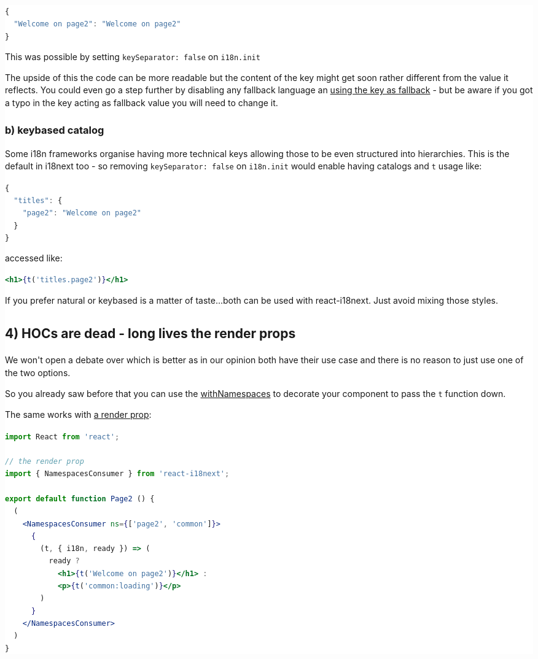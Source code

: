 ```javascript
{
  "Welcome on page2": "Welcome on page2"
}
```

This was possible by setting `keySeparator: false` on `i18n.init`

The upside of this the code can be more readable but the content of the key might get soon rather different from the value it reflects. You could even go a step further by disabling any fallback language an [using the key as fallback](https://www.i18next.com/principles/fallback#key-fallback) - but be aware if you got a typo in the key acting as fallback value you will need to change it.

### b\) keybased catalog

Some i18n frameworks organise having more technical keys allowing those to be even structured into hierarchies. This is the default in i18next too - so removing `keySeparator: false` on `i18n.init` would enable having catalogs and `t` usage like:

```javascript
{
  "titles": {
    "page2": "Welcome on page2"
  }
}
```

accessed like:

```jsx
<h1>{t('titles.page2')}</h1>
```

If you prefer natural or keybased is a matter of taste...both can be used with react-i18next. Just avoid mixing those styles.

## 4\) HOCs are dead - long lives the render props

We won't open a debate over which is better as in our opinion both have their use case and there is no reason to just use one of the two options.

So you already saw before that you can use the [withNamespaces](withnamespaces.md) to decorate your component to pass the `t` function down.

The same works with [a render prop](namespacesconsumer.md):

```jsx
import React from 'react';

// the render prop
import { NamespacesConsumer } from 'react-i18next';

export default function Page2 () {
  (
    <NamespacesConsumer ns={['page2', 'common']}>
      {
        (t, { i18n, ready }) => (
          ready ?
            <h1>{t('Welcome on page2')}</h1> :
            <p>{t('common:loading')}</p>
        )
      }
    </NamespacesConsumer>
  )
}
```
